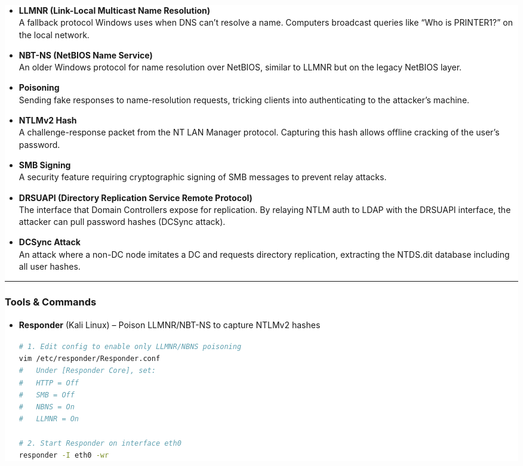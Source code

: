 -   **LLMNR (Link-Local Multicast Name Resolution)**  
    A fallback protocol Windows uses when DNS can’t resolve a name. Computers broadcast queries like “Who is PRINTER1?” on the local network.
    
-   **NBT-NS (NetBIOS Name Service)**  
    An older Windows protocol for name resolution over NetBIOS, similar to LLMNR but on the legacy NetBIOS layer.
    
-   **Poisoning**  
    Sending fake responses to name-resolution requests, tricking clients into authenticating to the attacker’s machine.
    
-   **NTLMv2 Hash**  
    A challenge-response packet from the NT LAN Manager protocol. Capturing this hash allows offline cracking of the user’s password.
    
-   **SMB Signing**  
    A security feature requiring cryptographic signing of SMB messages to prevent relay attacks.
    
-   **DRSUAPI (Directory Replication Service Remote Protocol)**  
    The interface that Domain Controllers expose for replication. By relaying NTLM auth to LDAP with the DRSUAPI interface, the attacker can pull password hashes (DCSync attack).
    
-   **DCSync Attack**  
    An attack where a non-DC node imitates a DC and requests directory replication, extracting the NTDS.dit database including all user hashes.
    

----------

### Tools & Commands

-   **Responder** (Kali Linux) – Poison LLMNR/NBT-NS to capture NTLMv2 hashes
    
    ```bash
    # 1. Edit config to enable only LLMNR/NBNS poisoning
    vim /etc/responder/Responder.conf
    #   Under [Responder Core], set:
    #   HTTP = Off
    #   SMB = Off
    #   NBNS = On
    #   LLMNR = On
    
    # 2. Start Responder on interface eth0
    responder -I eth0 -wr
    